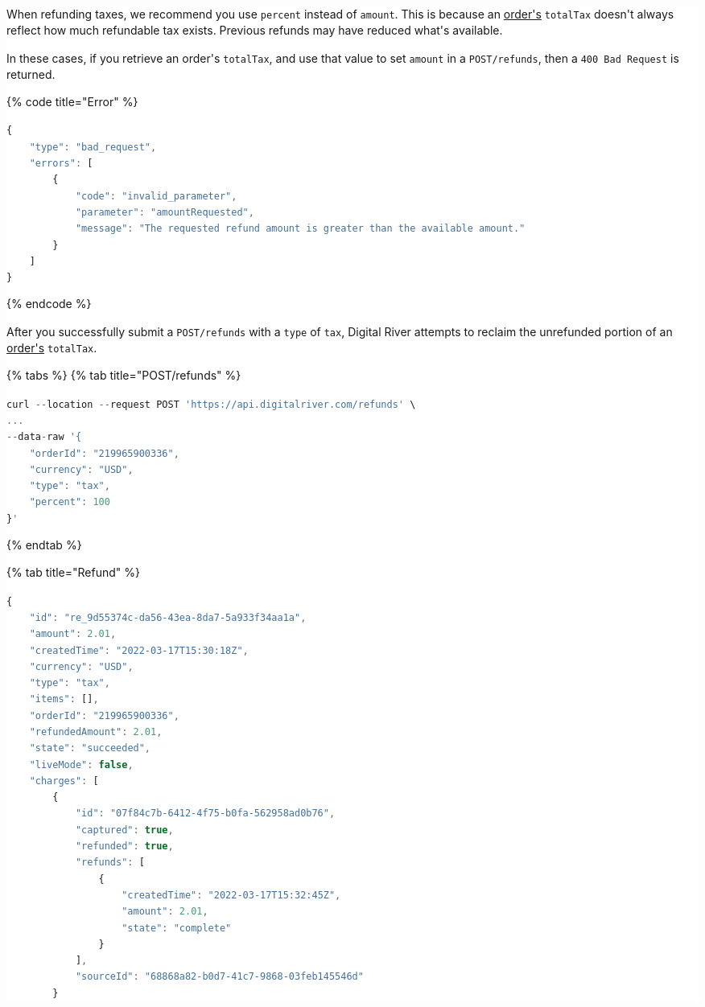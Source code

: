 When refunding taxes, we recommend you use `percent` instead of `amount`. This is because an [order's](https://www.digitalriver.com/docs/digital-river-api-reference/#tag/Orders) `totalTax` doesn't always reflect how much refundable tax exists. Previous refunds may have reduced what's available.

In these cases, if you retrieve an order's `totalTax`, and use that value to set `amount` in a `POST/refunds`, then a `400 Bad Request` is returned.

{% code title="Error" %}
```javascript
{
    "type": "bad_request",
    "errors": [
        {
            "code": "invalid_parameter",
            "parameter": "amountRequested",
            "message": "The requested refund amount is greater than the available amount."
        }
    ]
}
```
{% endcode %}

After you successfully submit a `POST/refunds` with a `type` of `tax`, Digital River attempts to reclaim the unrefunded portion of an [order's](https://www.digitalriver.com/docs/digital-river-api-reference/#tag/Orders) `totalTax`.

{% tabs %}
{% tab title="POST/refunds" %}
```javascript
curl --location --request POST 'https://api.digitalriver.com/refunds' \
...
--data-raw '{
    "orderId": "219965900336",
    "currency": "USD",
    "type": "tax",
    "percent": 100
}'
```
{% endtab %}

{% tab title="Refund" %}
```javascript
{
    "id": "re_9d55374c-da56-43ea-8da7-5a933f34aa1a",
    "amount": 2.01,
    "createdTime": "2022-03-17T15:30:18Z",
    "currency": "USD",
    "type": "tax",
    "items": [],
    "orderId": "219965900336",
    "refundedAmount": 2.01,
    "state": "succeeded",
    "liveMode": false,
    "charges": [
        {
            "id": "07f84c7b-6412-4f75-b0fa-562958ad0b76",
            "captured": true,
            "refunded": true,
            "refunds": [
                {
                    "createdTime": "2022-03-17T15:32:45Z",
                    "amount": 2.01,
                    "state": "complete"
                }
            ],
            "sourceId": "68868a82-b0d7-41c7-9868-03feb145546d"
        }
```